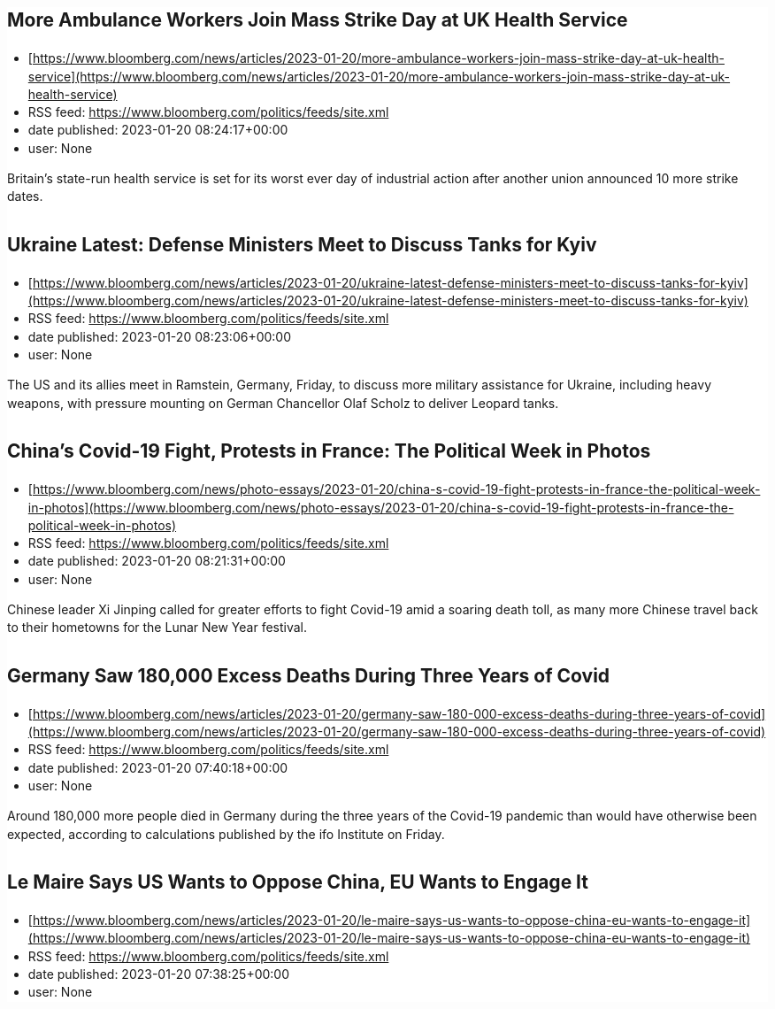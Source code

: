 ## More Ambulance Workers Join Mass Strike Day at UK Health Service
 - [https://www.bloomberg.com/news/articles/2023-01-20/more-ambulance-workers-join-mass-strike-day-at-uk-health-service](https://www.bloomberg.com/news/articles/2023-01-20/more-ambulance-workers-join-mass-strike-day-at-uk-health-service)
 - RSS feed: https://www.bloomberg.com/politics/feeds/site.xml
 - date published: 2023-01-20 08:24:17+00:00
 - user: None

Britain’s state-run health service is set for its worst ever day of industrial action after another union announced 10 more strike dates.

## Ukraine Latest: Defense Ministers Meet to Discuss Tanks for Kyiv
 - [https://www.bloomberg.com/news/articles/2023-01-20/ukraine-latest-defense-ministers-meet-to-discuss-tanks-for-kyiv](https://www.bloomberg.com/news/articles/2023-01-20/ukraine-latest-defense-ministers-meet-to-discuss-tanks-for-kyiv)
 - RSS feed: https://www.bloomberg.com/politics/feeds/site.xml
 - date published: 2023-01-20 08:23:06+00:00
 - user: None

The US and its allies meet in Ramstein, Germany, Friday, to discuss more military assistance for Ukraine, including heavy weapons, with pressure mounting on German Chancellor Olaf Scholz to deliver Leopard tanks.

## China’s Covid-19 Fight, Protests in France: The Political Week in Photos
 - [https://www.bloomberg.com/news/photo-essays/2023-01-20/china-s-covid-19-fight-protests-in-france-the-political-week-in-photos](https://www.bloomberg.com/news/photo-essays/2023-01-20/china-s-covid-19-fight-protests-in-france-the-political-week-in-photos)
 - RSS feed: https://www.bloomberg.com/politics/feeds/site.xml
 - date published: 2023-01-20 08:21:31+00:00
 - user: None

Chinese leader Xi Jinping called for greater efforts to   fight Covid-19 amid a soaring death toll, as many more Chinese travel back to their hometowns for the Lunar New Year festival.

## Germany Saw 180,000 Excess Deaths During Three Years of Covid
 - [https://www.bloomberg.com/news/articles/2023-01-20/germany-saw-180-000-excess-deaths-during-three-years-of-covid](https://www.bloomberg.com/news/articles/2023-01-20/germany-saw-180-000-excess-deaths-during-three-years-of-covid)
 - RSS feed: https://www.bloomberg.com/politics/feeds/site.xml
 - date published: 2023-01-20 07:40:18+00:00
 - user: None

Around 180,000 more people died in Germany during the three years of the Covid-19 pandemic than would have otherwise been expected, according to calculations published by the ifo Institute on Friday.

## Le Maire Says US Wants to Oppose China, EU Wants to Engage It
 - [https://www.bloomberg.com/news/articles/2023-01-20/le-maire-says-us-wants-to-oppose-china-eu-wants-to-engage-it](https://www.bloomberg.com/news/articles/2023-01-20/le-maire-says-us-wants-to-oppose-china-eu-wants-to-engage-it)
 - RSS feed: https://www.bloomberg.com/politics/feeds/site.xml
 - date published: 2023-01-20 07:38:25+00:00
 - user: None
